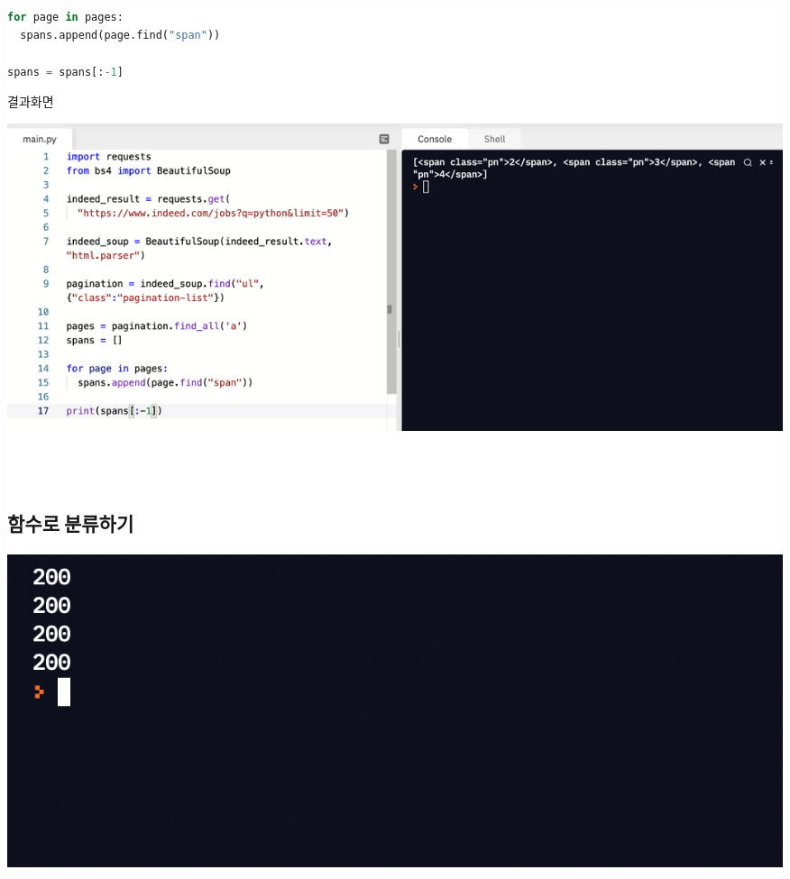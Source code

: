 ```python
for page in pages:
  spans.append(page.find("span"))

spans = spans[:-1]
```

결과화면

![D2C97610-1A0C-448E-A8CD-5062F697C240](image/D2C97610-1A0C-448E-A8CD-5062F697C240.png)

<br />

<br />

## 

## 함수로 분류하기

![ED5790EC-756D-4F2D-A656-4D90DBB9A6C8](image/ED5790EC-756D-4F2D-A656-4D90DBB9A6C8.png)
